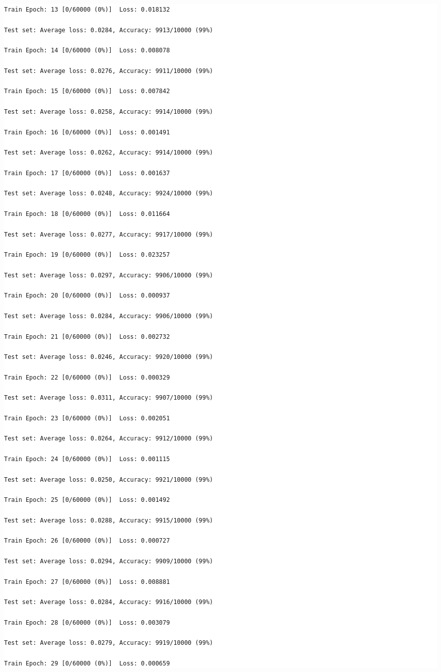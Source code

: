     Train Epoch: 13 [0/60000 (0%)]	Loss: 0.018132
    
    Test set: Average loss: 0.0284, Accuracy: 9913/10000 (99%)
    
    Train Epoch: 14 [0/60000 (0%)]	Loss: 0.008078
    
    Test set: Average loss: 0.0276, Accuracy: 9911/10000 (99%)
    
    Train Epoch: 15 [0/60000 (0%)]	Loss: 0.007842
    
    Test set: Average loss: 0.0258, Accuracy: 9914/10000 (99%)
    
    Train Epoch: 16 [0/60000 (0%)]	Loss: 0.001491
    
    Test set: Average loss: 0.0262, Accuracy: 9914/10000 (99%)
    
    Train Epoch: 17 [0/60000 (0%)]	Loss: 0.001637
    
    Test set: Average loss: 0.0248, Accuracy: 9924/10000 (99%)
    
    Train Epoch: 18 [0/60000 (0%)]	Loss: 0.011664
    
    Test set: Average loss: 0.0277, Accuracy: 9917/10000 (99%)
    
    Train Epoch: 19 [0/60000 (0%)]	Loss: 0.023257
    
    Test set: Average loss: 0.0297, Accuracy: 9906/10000 (99%)
    
    Train Epoch: 20 [0/60000 (0%)]	Loss: 0.000937
    
    Test set: Average loss: 0.0284, Accuracy: 9906/10000 (99%)
    
    Train Epoch: 21 [0/60000 (0%)]	Loss: 0.002732
    
    Test set: Average loss: 0.0246, Accuracy: 9920/10000 (99%)
    
    Train Epoch: 22 [0/60000 (0%)]	Loss: 0.000329
    
    Test set: Average loss: 0.0311, Accuracy: 9907/10000 (99%)
    
    Train Epoch: 23 [0/60000 (0%)]	Loss: 0.002051
    
    Test set: Average loss: 0.0264, Accuracy: 9912/10000 (99%)
    
    Train Epoch: 24 [0/60000 (0%)]	Loss: 0.001115
    
    Test set: Average loss: 0.0250, Accuracy: 9921/10000 (99%)
    
    Train Epoch: 25 [0/60000 (0%)]	Loss: 0.001492
    
    Test set: Average loss: 0.0288, Accuracy: 9915/10000 (99%)
    
    Train Epoch: 26 [0/60000 (0%)]	Loss: 0.000727
    
    Test set: Average loss: 0.0294, Accuracy: 9909/10000 (99%)
    
    Train Epoch: 27 [0/60000 (0%)]	Loss: 0.008881
    
    Test set: Average loss: 0.0284, Accuracy: 9916/10000 (99%)
    
    Train Epoch: 28 [0/60000 (0%)]	Loss: 0.003079
    
    Test set: Average loss: 0.0279, Accuracy: 9919/10000 (99%)
    
    Train Epoch: 29 [0/60000 (0%)]	Loss: 0.000659
    